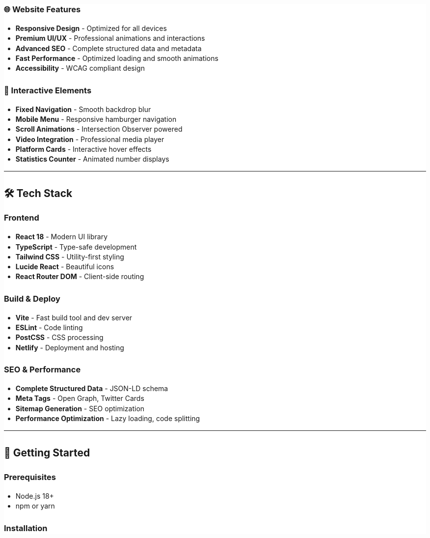 ### **🌐 Website Features**
- **Responsive Design** - Optimized for all devices
- **Premium UI/UX** - Professional animations and interactions
- **Advanced SEO** - Complete structured data and metadata
- **Fast Performance** - Optimized loading and smooth animations
- **Accessibility** - WCAG compliant design

### **📱 Interactive Elements**
- **Fixed Navigation** - Smooth backdrop blur
- **Mobile Menu** - Responsive hamburger navigation  
- **Scroll Animations** - Intersection Observer powered
- **Video Integration** - Professional media player
- **Platform Cards** - Interactive hover effects
- **Statistics Counter** - Animated number displays

---

## 🛠️ **Tech Stack**

### **Frontend**
- **React 18** - Modern UI library
- **TypeScript** - Type-safe development
- **Tailwind CSS** - Utility-first styling
- **Lucide React** - Beautiful icons
- **React Router DOM** - Client-side routing

### **Build & Deploy**
- **Vite** - Fast build tool and dev server
- **ESLint** - Code linting
- **PostCSS** - CSS processing
- **Netlify** - Deployment and hosting

### **SEO & Performance**
- **Complete Structured Data** - JSON-LD schema
- **Meta Tags** - Open Graph, Twitter Cards
- **Sitemap Generation** - SEO optimization
- **Performance Optimization** - Lazy loading, code splitting

---

## 🚀 **Getting Started**

### **Prerequisites**
- Node.js 18+ 
- npm or yarn

### **Installation**
